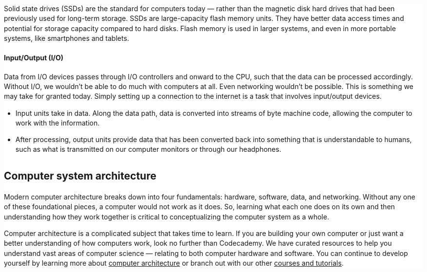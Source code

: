 Solid state drives (SSDs) are the standard for computers today — rather than the magnetic disk hard drives that had been previously used for long-term storage. SSDs are large-capacity flash memory units. They have better data access times and potential for storage capacity compared to hard disks. Flash memory is used in larger systems, and even in more portable systems, like smartphones and tablets. 

#### Input/Output (I/O)
Data from I/O devices passes through I/O controllers and onward to the CPU, such that the data can be processed accordingly. Without I/O, we wouldn’t be able to do much with computers at all. Even networking wouldn’t be possible. This is something we may take for granted today. Simply setting up a connection to the internet is a task that involves input/output devices. 

* Input units take in data. Along the data path, data is converted into streams of byte machine code, allowing the computer to work with the information. 

* After processing, output units provide data that has been converted back into something that is understandable to humans, such as what is transmitted on our computer monitors or through our headphones. 

## Computer system architecture
Modern computer architecture breaks down into four fundamentals: hardware, software, data, and networking. Without any one of these foundational pieces, a computer would not work as it does. So, learning what each one does on its own and then understanding how they work together is critical to conceptualizing the computer system as a whole. 

Computer architecture is a complicated subject that takes time to learn. If you are building your own computer or just want a better understanding of how computers work, look no further than Codecademy. We have curated resources to help you understand vast areas of computer science —  relating to both computer hardware and software. You can continue to develop yourself by learning more about [computer architecture](https://www.codecademy.com/learn/computer-architecture) or branch out with our other [courses and tutorials](https://www.codecademy.com/catalog).

